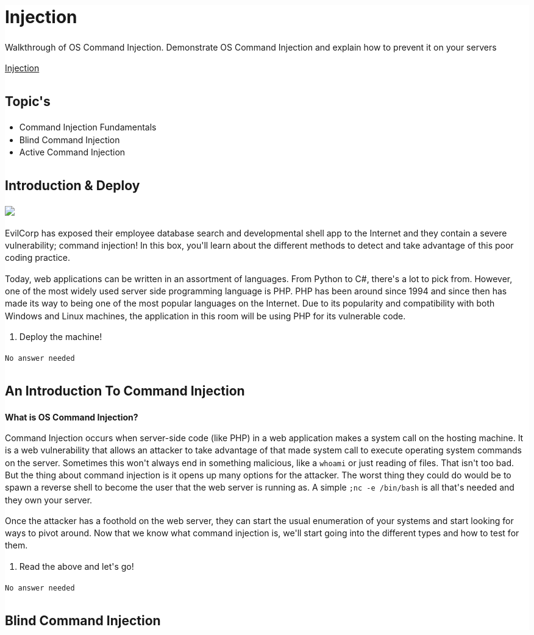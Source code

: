# Injection

Walkthrough of OS Command Injection. Demonstrate OS Command Injection and explain how to prevent it on your servers

[Injection](https://tryhackme.com/room/injection)

## Topic's

* Command Injection Fundamentals
* Blind Command Injection
* Active Command Injection

## Introduction & Deploy

![](https://portswigger.net/web-security/images/os-command-injection.svg)

EvilCorp has exposed their employee database search and developmental shell app to the Internet and they contain a severe vulnerability; command injection!  In this box, you'll learn about the different methods to detect and take advantage of this poor coding practice.

Today, web applications can be written in an assortment of languages.  From Python to C#, there's a lot to pick from.  However, one of the most widely used server side programming language is PHP.  PHP has been around since 1994 and since then has made its way to being one of the most popular languages on the Internet.  Due to its popularity and compatibility with both Windows and Linux machines, the application in this room will be using PHP for its vulnerable code.

1. Deploy the machine!

`No answer needed`

## An Introduction To Command Injection

**What is OS Command Injection?**

Command Injection occurs when server-side code (like PHP) in a web application makes a system call on the hosting machine.  It is a web vulnerability that allows an attacker to take advantage of that made system call to execute operating system commands on the server. Sometimes this won't always end in something malicious, like a `whoami` or just reading of files. That isn't too bad.  But the thing about command injection is it opens up many options for the attacker. The worst thing they could do would be to spawn a reverse shell to become the user that the web server is running as. A simple `;nc -e /bin/bash` is all that's needed and they own your server.

Once the attacker has a foothold on the web server, they can start the usual enumeration of your systems and start looking for ways to pivot around.  Now that we know what command injection is, we'll start going into the different types and how to test for them.

1. Read the above and let's go!

`No answer needed`

## Blind Command Injection
